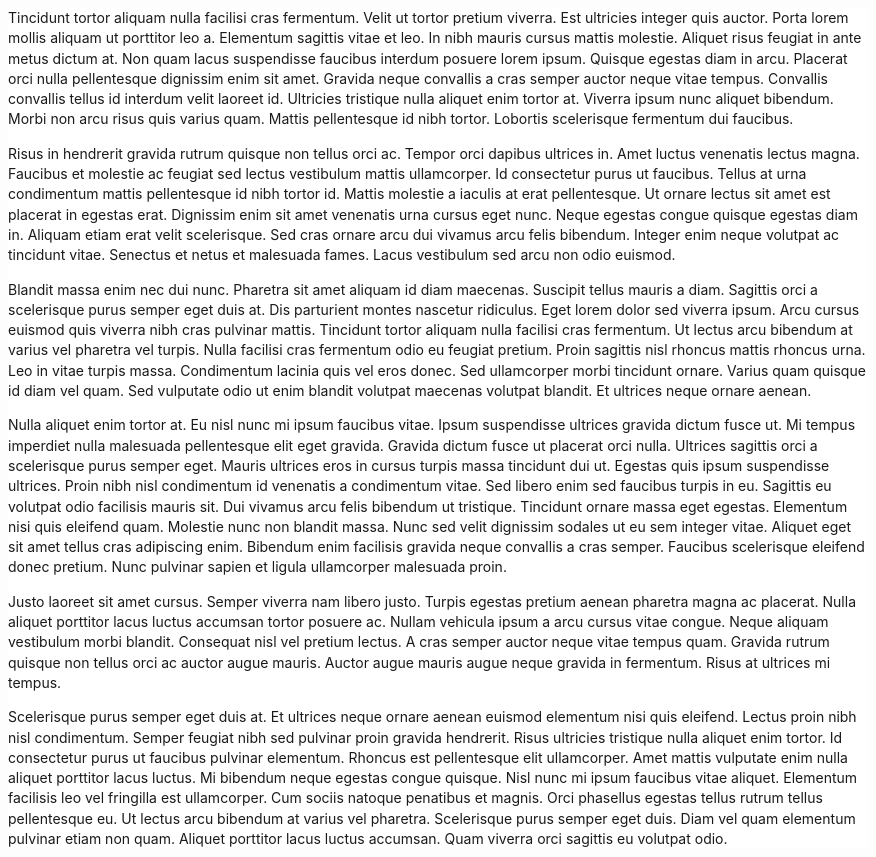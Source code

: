 Tincidunt tortor aliquam nulla facilisi cras fermentum. Velit ut tortor pretium viverra. Est ultricies integer quis auctor. Porta lorem mollis aliquam ut porttitor leo a. Elementum sagittis vitae et leo. In nibh mauris cursus mattis molestie. Aliquet risus feugiat in ante metus dictum at. Non quam lacus suspendisse faucibus interdum posuere lorem ipsum. Quisque egestas diam in arcu. Placerat orci nulla pellentesque dignissim enim sit amet. Gravida neque convallis a cras semper auctor neque vitae tempus. Convallis convallis tellus id interdum velit laoreet id. Ultricies tristique nulla aliquet enim tortor at. Viverra ipsum nunc aliquet bibendum. Morbi non arcu risus quis varius quam. Mattis pellentesque id nibh tortor. Lobortis scelerisque fermentum dui faucibus.

Risus in hendrerit gravida rutrum quisque non tellus orci ac. Tempor orci dapibus ultrices in. Amet luctus venenatis lectus magna. Faucibus et molestie ac feugiat sed lectus vestibulum mattis ullamcorper. Id consectetur purus ut faucibus. Tellus at urna condimentum mattis pellentesque id nibh tortor id. Mattis molestie a iaculis at erat pellentesque. Ut ornare lectus sit amet est placerat in egestas erat. Dignissim enim sit amet venenatis urna cursus eget nunc. Neque egestas congue quisque egestas diam in. Aliquam etiam erat velit scelerisque. Sed cras ornare arcu dui vivamus arcu felis bibendum. Integer enim neque volutpat ac tincidunt vitae. Senectus et netus et malesuada fames. Lacus vestibulum sed arcu non odio euismod.

Blandit massa enim nec dui nunc. Pharetra sit amet aliquam id diam maecenas. Suscipit tellus mauris a diam. Sagittis orci a scelerisque purus semper eget duis at. Dis parturient montes nascetur ridiculus. Eget lorem dolor sed viverra ipsum. Arcu cursus euismod quis viverra nibh cras pulvinar mattis. Tincidunt tortor aliquam nulla facilisi cras fermentum. Ut lectus arcu bibendum at varius vel pharetra vel turpis. Nulla facilisi cras fermentum odio eu feugiat pretium. Proin sagittis nisl rhoncus mattis rhoncus urna. Leo in vitae turpis massa. Condimentum lacinia quis vel eros donec. Sed ullamcorper morbi tincidunt ornare. Varius quam quisque id diam vel quam. Sed vulputate odio ut enim blandit volutpat maecenas volutpat blandit. Et ultrices neque ornare aenean.

Nulla aliquet enim tortor at. Eu nisl nunc mi ipsum faucibus vitae. Ipsum suspendisse ultrices gravida dictum fusce ut. Mi tempus imperdiet nulla malesuada pellentesque elit eget gravida. Gravida dictum fusce ut placerat orci nulla. Ultrices sagittis orci a scelerisque purus semper eget. Mauris ultrices eros in cursus turpis massa tincidunt dui ut. Egestas quis ipsum suspendisse ultrices. Proin nibh nisl condimentum id venenatis a condimentum vitae. Sed libero enim sed faucibus turpis in eu. Sagittis eu volutpat odio facilisis mauris sit. Dui vivamus arcu felis bibendum ut tristique. Tincidunt ornare massa eget egestas. Elementum nisi quis eleifend quam. Molestie nunc non blandit massa. Nunc sed velit dignissim sodales ut eu sem integer vitae. Aliquet eget sit amet tellus cras adipiscing enim. Bibendum enim facilisis gravida neque convallis a cras semper. Faucibus scelerisque eleifend donec pretium. Nunc pulvinar sapien et ligula ullamcorper malesuada proin.

Justo laoreet sit amet cursus. Semper viverra nam libero justo. Turpis egestas pretium aenean pharetra magna ac placerat. Nulla aliquet porttitor lacus luctus accumsan tortor posuere ac. Nullam vehicula ipsum a arcu cursus vitae congue. Neque aliquam vestibulum morbi blandit. Consequat nisl vel pretium lectus. A cras semper auctor neque vitae tempus quam. Gravida rutrum quisque non tellus orci ac auctor augue mauris. Auctor augue mauris augue neque gravida in fermentum. Risus at ultrices mi tempus.

Scelerisque purus semper eget duis at. Et ultrices neque ornare aenean euismod elementum nisi quis eleifend. Lectus proin nibh nisl condimentum. Semper feugiat nibh sed pulvinar proin gravida hendrerit. Risus ultricies tristique nulla aliquet enim tortor. Id consectetur purus ut faucibus pulvinar elementum. Rhoncus est pellentesque elit ullamcorper. Amet mattis vulputate enim nulla aliquet porttitor lacus luctus. Mi bibendum neque egestas congue quisque. Nisl nunc mi ipsum faucibus vitae aliquet. Elementum facilisis leo vel fringilla est ullamcorper. Cum sociis natoque penatibus et magnis. Orci phasellus egestas tellus rutrum tellus pellentesque eu. Ut lectus arcu bibendum at varius vel pharetra. Scelerisque purus semper eget duis. Diam vel quam elementum pulvinar etiam non quam. Aliquet porttitor lacus luctus accumsan. Quam viverra orci sagittis eu volutpat odio.
